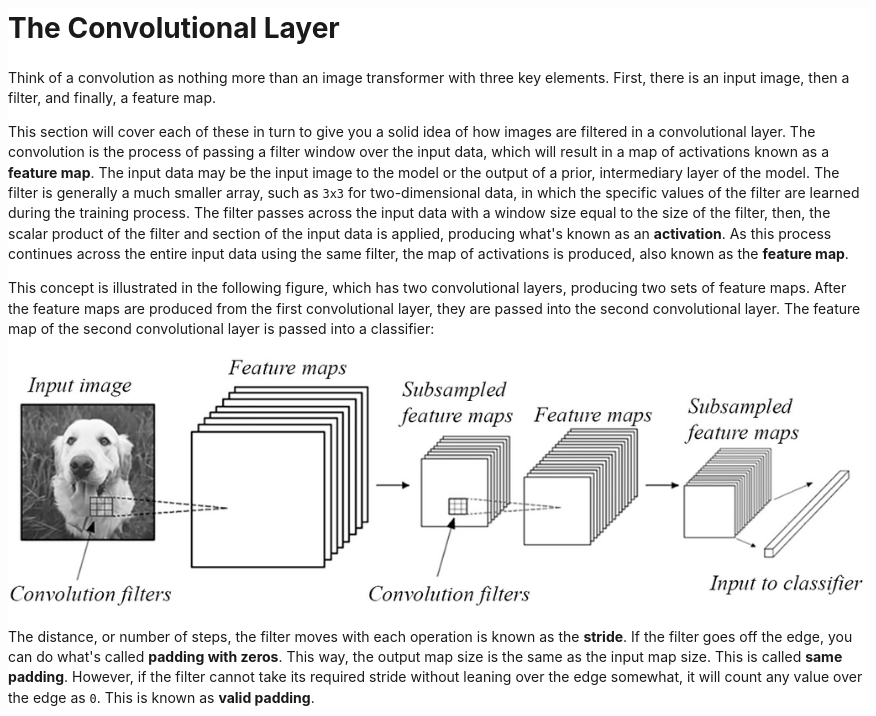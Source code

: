 
The Convolutional Layer
=======================


Think of a convolution as nothing more than an image transformer with
three key elements. First, there is an input image, then a filter, and
finally, a feature map.

This section will cover each of these in turn to give you a solid idea
of how images are filtered in a convolutional layer. The convolution is
the process of passing a filter window over the input data, which will
result in a map of activations known as a **feature map**. The input
data may be the input image to the model or the output of a prior,
intermediary layer of the model. The filter is generally a much smaller
array, such as `3x3` for two-dimensional data, in which the
specific values of the filter are learned during the training process.
The filter passes across the input data with a window size equal to the
size of the filter, then, the scalar product of the filter and section
of the input data is applied, producing what\'s known as an
**activation**. As this process continues across the entire input data
using the same filter, the map of activations is produced, also known as
the **feature map**.

This concept is illustrated in the following figure, which has two
convolutional layers, producing two sets of feature maps. After the
feature maps are produced from the first convolutional layer, they are
passed into the second convolutional layer. The feature map of the
second convolutional layer is passed into a classifier:

![](./images/B16341_07_03.jpg)




The distance, or number of steps, the filter moves with each operation
is known as the **stride**. If the filter goes off the edge, you can do
what\'s called **padding with zeros**. This way, the output map size is
the same as the input map size. This is called **same padding**.
However, if the filter cannot take its required stride without leaning
over the edge somewhat, it will count any value over the edge as
`0`. This is known as **valid padding**.
